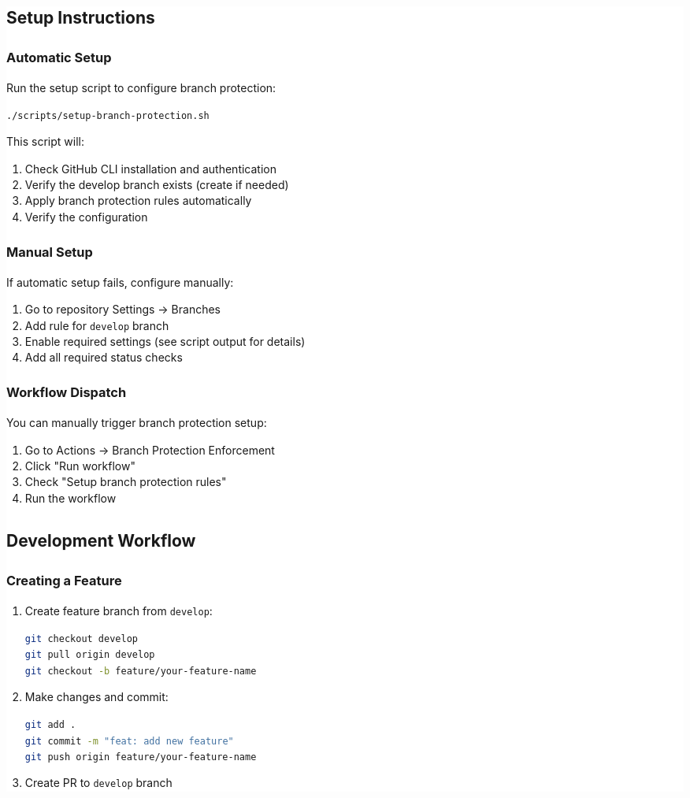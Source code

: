 ## Setup Instructions

### Automatic Setup

Run the setup script to configure branch protection:

```bash
./scripts/setup-branch-protection.sh
```

This script will:
1. Check GitHub CLI installation and authentication
2. Verify the develop branch exists (create if needed)
3. Apply branch protection rules automatically
4. Verify the configuration

### Manual Setup

If automatic setup fails, configure manually:

1. Go to repository Settings → Branches
2. Add rule for `develop` branch
3. Enable required settings (see script output for details)
4. Add all required status checks

### Workflow Dispatch

You can manually trigger branch protection setup:

1. Go to Actions → Branch Protection Enforcement
2. Click "Run workflow"
3. Check "Setup branch protection rules"
4. Run the workflow

## Development Workflow

### Creating a Feature

1. Create feature branch from `develop`:
   ```bash
   git checkout develop
   git pull origin develop
   git checkout -b feature/your-feature-name
   ```

2. Make changes and commit:
   ```bash
   git add .
   git commit -m "feat: add new feature"
   git push origin feature/your-feature-name
   ```

3. Create PR to `develop` branch
